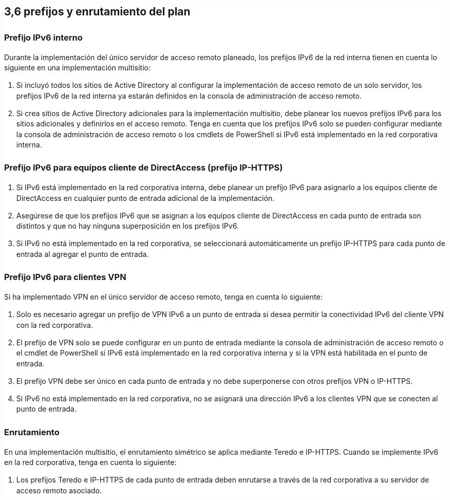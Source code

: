 ## <a name="36-plan-prefixes-and-routing"></a><a name="bkmk_3_6_IPv6"></a>3,6 prefijos y enrutamiento del plan  
  
### <a name="internal-ipv6-prefix"></a>Prefijo IPv6 interno  
Durante la implementación del único servidor de acceso remoto planeado, los prefijos IPv6 de la red interna tienen en cuenta lo siguiente en una implementación multisitio:  
  
1.  Si incluyó todos los sitios de Active Directory al configurar la implementación de acceso remoto de un solo servidor, los prefijos IPv6 de la red interna ya estarán definidos en la consola de administración de acceso remoto.  
  
2.  Si crea sitios de Active Directory adicionales para la implementación multisitio, debe planear los nuevos prefijos IPv6 para los sitios adicionales y definirlos en el acceso remoto. Tenga en cuenta que los prefijos IPv6 solo se pueden configurar mediante la consola de administración de acceso remoto o los cmdlets de PowerShell si IPv6 está implementado en la red corporativa interna.  
  
### <a name="ipv6-prefix-for-directaccess-client-computers-ip-https-prefix"></a>Prefijo IPv6 para equipos cliente de DirectAccess (prefijo IP-HTTPS)  
  
1.  Si IPv6 está implementado en la red corporativa interna, debe planear un prefijo IPv6 para asignarlo a los equipos cliente de DirectAccess en cualquier punto de entrada adicional de la implementación.  
  
2.  Asegúrese de que los prefijos IPv6 que se asignan a los equipos cliente de DirectAccess en cada punto de entrada son distintos y que no hay ninguna superposición en los prefijos IPv6.  
  
3.  Si IPv6 no está implementado en la red corporativa, se seleccionará automáticamente un prefijo IP-HTTPS para cada punto de entrada al agregar el punto de entrada.  
  
### <a name="ipv6-prefix-for-vpn-clients"></a>Prefijo IPv6 para clientes VPN  
Si ha implementado VPN en el único servidor de acceso remoto, tenga en cuenta lo siguiente:  
  
1.  Solo es necesario agregar un prefijo de VPN IPv6 a un punto de entrada si desea permitir la conectividad IPv6 del cliente VPN con la red corporativa.  
  
2.  El prefijo de VPN solo se puede configurar en un punto de entrada mediante la consola de administración de acceso remoto o el cmdlet de PowerShell si IPv6 está implementado en la red corporativa interna y si la VPN está habilitada en el punto de entrada.  
  
3.  El prefijo VPN debe ser único en cada punto de entrada y no debe superponerse con otros prefijos VPN o IP-HTTPS.  
  
4.  Si IPv6 no está implementado en la red corporativa, no se asignará una dirección IPv6 a los clientes VPN que se conecten al punto de entrada.  
  
### <a name="routing"></a>Enrutamiento  
En una implementación multisitio, el enrutamiento simétrico se aplica mediante Teredo e IP-HTTPS. Cuando se implemente IPv6 en la red corporativa, tenga en cuenta lo siguiente:  
  
1. Los prefijos Teredo e IP-HTTPS de cada punto de entrada deben enrutarse a través de la red corporativa a su servidor de acceso remoto asociado.  
  